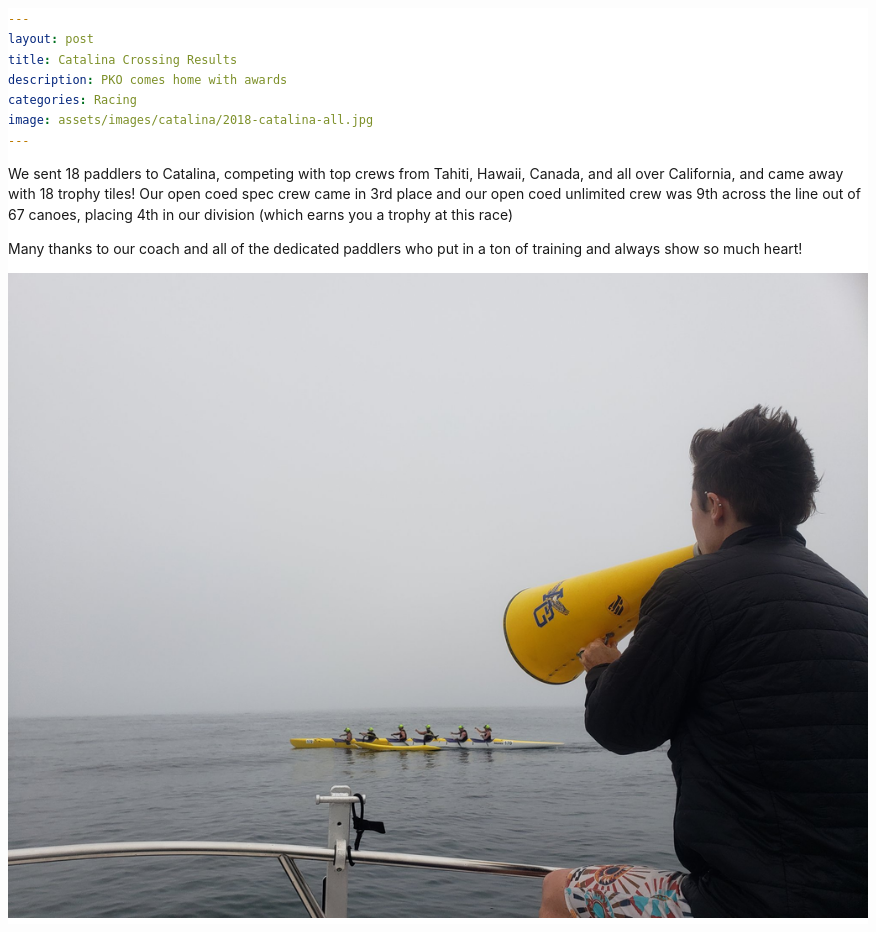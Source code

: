 ```yaml
---
layout: post
title: Catalina Crossing Results
description: PKO comes home with awards
categories: Racing
image: assets/images/catalina/2018-catalina-all.jpg
---
```


We sent 18 paddlers to Catalina, competing with top crews from Tahiti, Hawaii, Canada, and all over California, and came away with 18 trophy tiles! Our open coed spec crew came in 3rd place and our open coed unlimited crew was 9th across the line out of 67 canoes, placing 4th in our division (which earns you a trophy at this race)

Many thanks to our coach and all of the dedicated paddlers who put in a ton of training and always show so much heart! 


<img src="/assets/images/catalina/2018-catalina-coach.jpg" width="100%"/>
